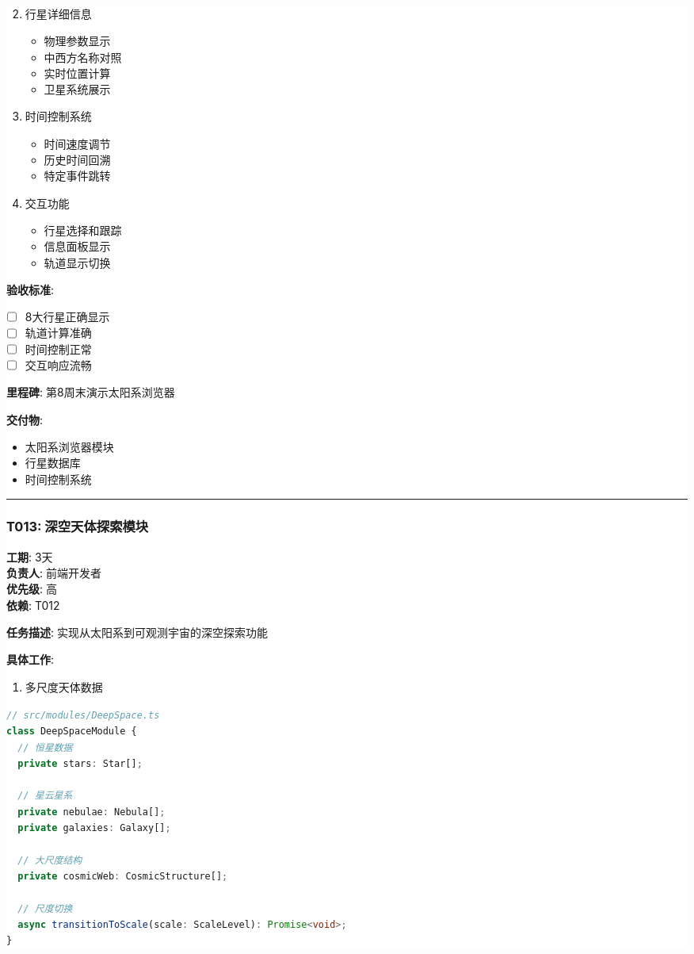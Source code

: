 2. 行星详细信息
   - 物理参数显示
   - 中西方名称对照
   - 实时位置计算
   - 卫星系统展示

3. 时间控制系统
   - 时间速度调节
   - 历史时间回溯
   - 特定事件跳转

4. 交互功能
   - 行星选择和跟踪
   - 信息面板显示
   - 轨道显示切换

**验收标准**:
- [ ] 8大行星正确显示
- [ ] 轨道计算准确
- [ ] 时间控制正常
- [ ] 交互响应流畅

**里程碑**: 第8周末演示太阳系浏览器

**交付物**: 
- 太阳系浏览器模块
- 行星数据库
- 时间控制系统

---

### T013: 深空天体探索模块
**工期**: 3天  
**负责人**: 前端开发者  
**优先级**: 高  
**依赖**: T012

**任务描述**:
实现从太阳系到可观测宇宙的深空探索功能

**具体工作**:
1. 多尺度天体数据
```typescript
// src/modules/DeepSpace.ts
class DeepSpaceModule {
  // 恒星数据
  private stars: Star[];
  
  // 星云星系
  private nebulae: Nebula[];
  private galaxies: Galaxy[];
  
  // 大尺度结构
  private cosmicWeb: CosmicStructure[];
  
  // 尺度切换
  async transitionToScale(scale: ScaleLevel): Promise<void>;
}
```

